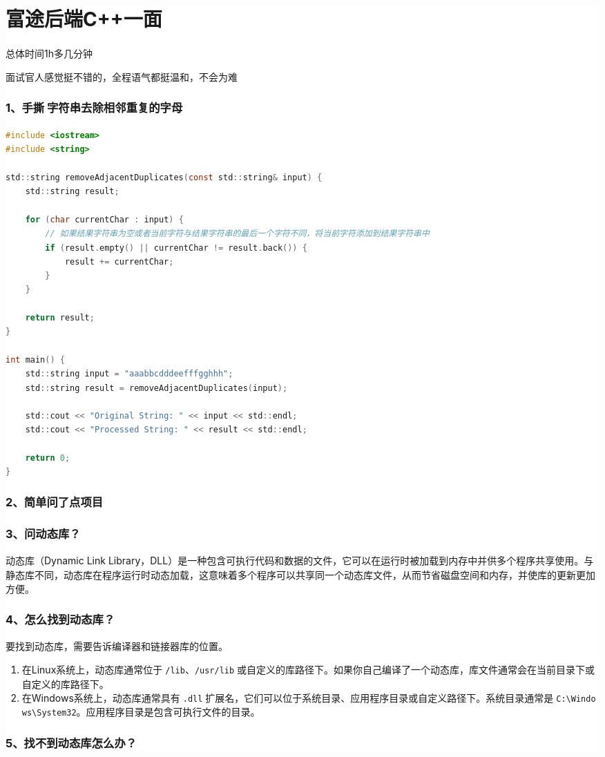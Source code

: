 # 富途后端C++一面

总体时间1h多几分钟

面试官人感觉挺不错的，全程语气都挺温和，不会为难

### 1、手撕 字符串去除相邻重复的字母

```C
#include <iostream>
#include <string>

std::string removeAdjacentDuplicates(const std::string& input) {
    std::string result;
    
    for (char currentChar : input) {
        // 如果结果字符串为空或者当前字符与结果字符串的最后一个字符不同，将当前字符添加到结果字符串中
        if (result.empty() || currentChar != result.back()) {
            result += currentChar;
        }
    }

    return result;
}

int main() {
    std::string input = "aaabbcdddeefffgghhh";
    std::string result = removeAdjacentDuplicates(input);
    
    std::cout << "Original String: " << input << std::endl;
    std::cout << "Processed String: " << result << std::endl;
    
    return 0;
}
```

### 2、简单问了点项目

### 3、问动态库？

动态库（Dynamic Link Library，DLL）是一种包含可执行代码和数据的文件，它可以在运行时被加载到内存中并供多个程序共享使用。与静态库不同，动态库在程序运行时动态加载，这意味着多个程序可以共享同一个动态库文件，从而节省磁盘空间和内存，并使库的更新更加方便。

### 4、怎么找到动态库？

要找到动态库，需要告诉编译器和链接器库的位置。

1. 在Linux系统上，动态库通常位于 `/lib`、`/usr/lib` 或自定义的库路径下。如果你自己编译了一个动态库，库文件通常会在当前目录下或自定义的库路径下。
2. 在Windows系统上，动态库通常具有 `.dll` 扩展名，它们可以位于系统目录、应用程序目录或自定义路径下。系统目录通常是 `C:\Windows\System32`。应用程序目录是包含可执行文件的目录。

### 5、找不到动态库怎么办？
